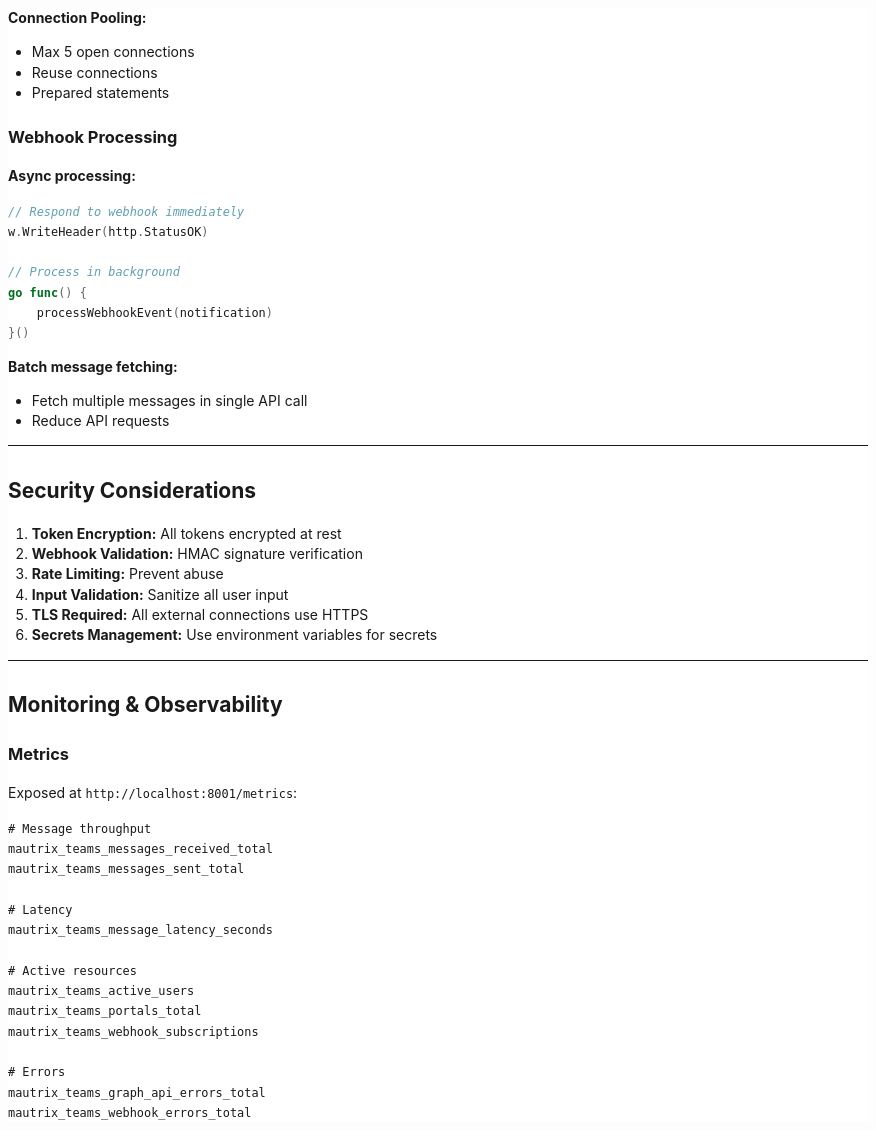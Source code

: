 **Connection Pooling:**
- Max 5 open connections
- Reuse connections
- Prepared statements

### Webhook Processing

**Async processing:**
```go
// Respond to webhook immediately
w.WriteHeader(http.StatusOK)

// Process in background
go func() {
    processWebhookEvent(notification)
}()
```

**Batch message fetching:**
- Fetch multiple messages in single API call
- Reduce API requests

---

## Security Considerations

1. **Token Encryption:** All tokens encrypted at rest
2. **Webhook Validation:** HMAC signature verification
3. **Rate Limiting:** Prevent abuse
4. **Input Validation:** Sanitize all user input
5. **TLS Required:** All external connections use HTTPS
6. **Secrets Management:** Use environment variables for secrets

---

## Monitoring & Observability

### Metrics

Exposed at `http://localhost:8001/metrics`:

```
# Message throughput
mautrix_teams_messages_received_total
mautrix_teams_messages_sent_total

# Latency
mautrix_teams_message_latency_seconds

# Active resources
mautrix_teams_active_users
mautrix_teams_portals_total
mautrix_teams_webhook_subscriptions

# Errors
mautrix_teams_graph_api_errors_total
mautrix_teams_webhook_errors_total
```
